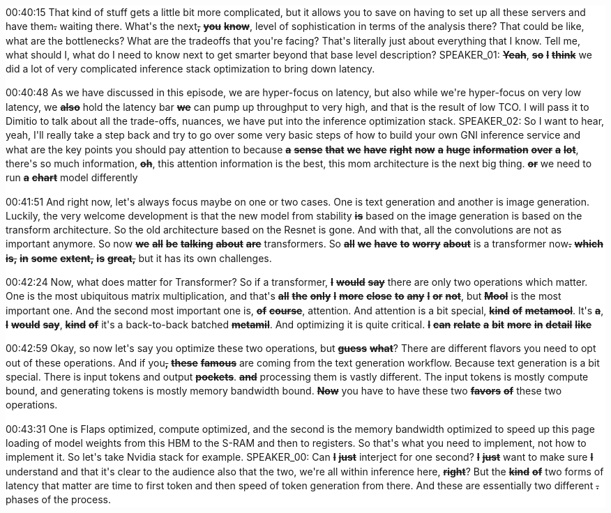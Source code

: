 00:40:15 
 That kind of stuff gets a little bit more complicated, but it allows you to save on having to set up all these servers and have them~~**.**~~ waiting there. What's the next~~**,**~~ ~~**you**~~ ~~**know**~~, level of sophistication in terms of the analysis there? That could be like, what are the bottlenecks? What are the tradeoffs that you're facing? That's literally just about everything that I know. Tell me, what should I, what do I need to know next to get smarter beyond that base level description? SPEAKER_01: ~~**Yeah**~~, ~~**so**~~ ~~**I**~~ ~~**think**~~ we did a lot of very complicated inference stack optimization to bring down latency.

00:40:48 
 As we have discussed in this episode, we are hyper-focus on latency, but also while we're hyper-focus on very low latency, we ~~**also**~~ hold the latency bar ~~**we**~~ can pump up throughput to very high, and that is the result of low TCO. I will pass it to Dimitio to talk about all the trade-offs, nuances, we have put into the inference optimization stack. SPEAKER_02: So I want to hear, yeah, I'll really take a step back and try to go over some very basic steps of how to build your own GNI inference service and what are the key points you should pay attention to because ~~**a**~~ ~~**sense**~~ ~~**that**~~ ~~**we**~~ ~~**have**~~ ~~**right**~~ ~~**now**~~ ~~**a**~~ ~~**huge**~~ ~~**information**~~ ~~**over**~~ ~~**a**~~ ~~**lot**~~, there's so much information, ~~**oh**~~, this attention information is the best, this mom architecture is the next big thing. ~~**or**~~ we need to run ~~**a**~~ ~~**chart**~~ model differently

00:41:51 
 And right now, let's always focus maybe on one or two cases. One is text generation and another is image generation. Luckily, the very welcome development is that the new model from stability ~~**is**~~ based on the image generation is based on the transform architecture. So the old architecture based on the Resnet is gone. And with that, all the convolutions are not as important anymore. So now ~~**we**~~ ~~**all**~~ ~~**be**~~ ~~**talking**~~ ~~**about**~~ ~~**are**~~ transformers. So ~~**all**~~ ~~**we**~~ ~~**have**~~ ~~**to**~~ ~~**worry**~~ ~~**about**~~ is a transformer now~~**.**~~ ~~**which**~~ ~~**is,**~~ ~~**in**~~ ~~**some**~~ ~~**extent,**~~ ~~**is**~~ ~~**great,**~~ but it has its own challenges.

00:42:24 
 Now, what does matter for Transformer?  So if a transformer, ~~**I**~~ ~~**would**~~ ~~**say**~~ there are only two operations which matter. One is the most ubiquitous matrix multiplication, and that's ~~**all**~~ ~~**the**~~ ~~**only**~~ ~~**I**~~ ~~**more**~~ ~~**close**~~ ~~**to**~~ ~~**any**~~ ~~**I**~~ ~~**or**~~ ~~**not**~~, but ~~**Mool**~~ is the most important one. And the second most important one is, ~~**of**~~ ~~**course**~~, attention. And attention is a bit special, ~~**kind**~~ ~~**of**~~ ~~**metamool**~~. It's ~~**a**~~, ~~**I**~~ ~~**would**~~ ~~**say**~~, ~~**kind**~~ ~~**of**~~ it's a back-to-back batched ~~**metamil**~~. And optimizing it is quite critical. ~~**I**~~ ~~**can**~~ ~~**relate**~~ ~~**a**~~ ~~**bit**~~ ~~**more**~~ ~~**in**~~ ~~**detail**~~ ~~**like**~~

00:42:59 
 Okay, so now let's say you optimize these two operations, but ~~**guess**~~ ~~**what**~~? There are different flavors you need to opt out of these operations. And if you~~**,**~~ ~~**these**~~ ~~**famous**~~ are coming from the text generation workflow. Because text generation is a bit special. There is input tokens and output ~~**pockets**~~. ~~**and**~~ processing them is vastly different. The input tokens is mostly compute bound, and generating tokens is mostly memory bandwidth bound. ~~**Now**~~ you have to have these two ~~**favors**~~ ~~**of**~~ these two operations.

00:43:31 
 One is Flaps optimized, compute optimized,  and the second is the memory bandwidth optimized to speed up this page loading of model weights from this HBM to the S-RAM and then to registers. So that's what you need to implement, not how to implement it. So let's take Nvidia stack for example. SPEAKER_00: Can ~~**I**~~ ~~**just**~~ interject for one second? ~~**I**~~ ~~**just**~~ want to make sure ~~**I**~~ understand and that it's clear to the audience also that the two, we're all within inference here, ~~**right**~~? But the ~~**kind**~~ ~~**of**~~ two forms of latency that matter are time to first token and then speed of token generation from there. And these are essentially two different ~~**.**~~ phases of the process.
